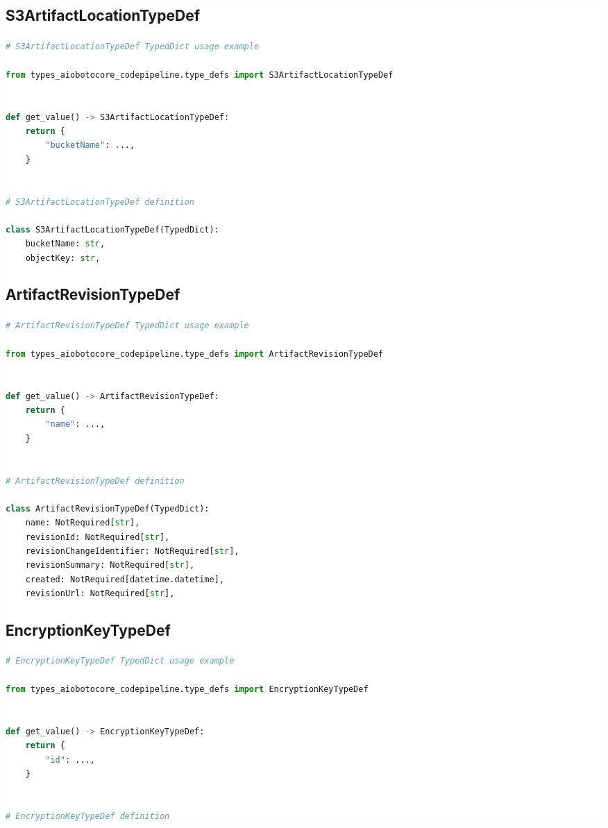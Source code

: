 
## S3ArtifactLocationTypeDef

```python
# S3ArtifactLocationTypeDef TypedDict usage example

from types_aiobotocore_codepipeline.type_defs import S3ArtifactLocationTypeDef


def get_value() -> S3ArtifactLocationTypeDef:
    return {
        "bucketName": ...,
    }


# S3ArtifactLocationTypeDef definition

class S3ArtifactLocationTypeDef(TypedDict):
    bucketName: str,
    objectKey: str,
```


## ArtifactRevisionTypeDef

```python
# ArtifactRevisionTypeDef TypedDict usage example

from types_aiobotocore_codepipeline.type_defs import ArtifactRevisionTypeDef


def get_value() -> ArtifactRevisionTypeDef:
    return {
        "name": ...,
    }


# ArtifactRevisionTypeDef definition

class ArtifactRevisionTypeDef(TypedDict):
    name: NotRequired[str],
    revisionId: NotRequired[str],
    revisionChangeIdentifier: NotRequired[str],
    revisionSummary: NotRequired[str],
    created: NotRequired[datetime.datetime],
    revisionUrl: NotRequired[str],
```


## EncryptionKeyTypeDef

```python
# EncryptionKeyTypeDef TypedDict usage example

from types_aiobotocore_codepipeline.type_defs import EncryptionKeyTypeDef


def get_value() -> EncryptionKeyTypeDef:
    return {
        "id": ...,
    }


# EncryptionKeyTypeDef definition

```